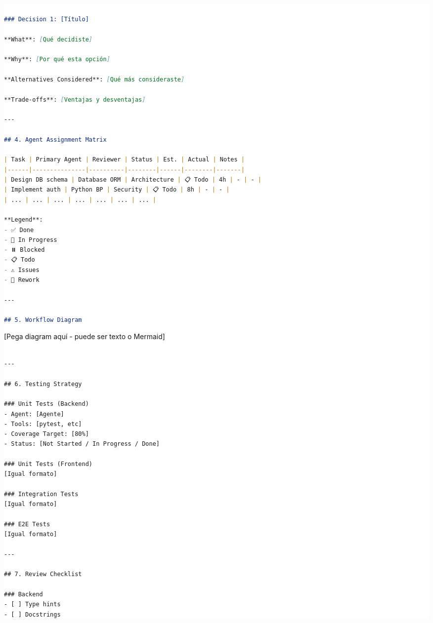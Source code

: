 ```markdown

### Decision 1: [Título]

**What**: [Qué decidiste]

**Why**: [Por qué esta opción]

**Alternatives Considered**: [Qué más consideraste]

**Trade-offs**: [Ventajas y desventajas]

---

## 4. Agent Assignment Matrix

| Task | Primary Agent | Reviewer | Status | Est. | Actual | Notes |
|------|---------------|----------|--------|------|--------|-------|
| Design DB schema | Database ORM | Architecture | 📋 Todo | 4h | - | - |
| Implement auth | Python BP | Security | 📋 Todo | 8h | - | - |
| ... | ... | ... | ... | ... | ... | ... |

**Legend**:
- ✅ Done
- 🔄 In Progress
- ⏸️ Blocked
- 📋 Todo
- ⚠️ Issues
- 🔁 Rework

---

## 5. Workflow Diagram

```
[Pega diagram aquí - puede ser texto o Mermaid]
```

---

## 6. Testing Strategy

### Unit Tests (Backend)
- Agent: [Agente]
- Tools: [pytest, etc]
- Coverage Target: [80%]
- Status: [Not Started / In Progress / Done]

### Unit Tests (Frontend)
[Igual formato]

### Integration Tests
[Igual formato]

### E2E Tests
[Igual formato]

---

## 7. Review Checklist

### Backend
- [ ] Type hints
- [ ] Docstrings
```